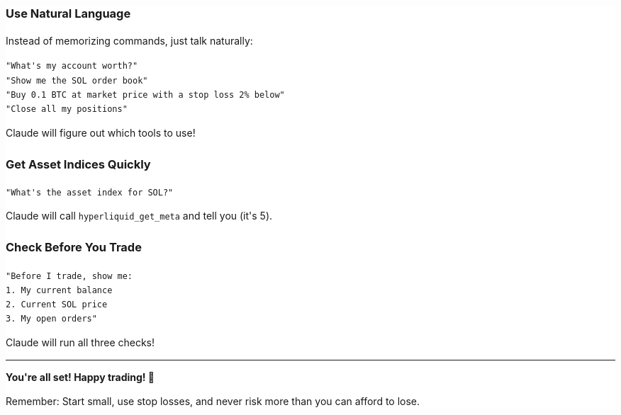 ### Use Natural Language

Instead of memorizing commands, just talk naturally:

```
"What's my account worth?"
"Show me the SOL order book"
"Buy 0.1 BTC at market price with a stop loss 2% below"
"Close all my positions"
```

Claude will figure out which tools to use!

### Get Asset Indices Quickly

```
"What's the asset index for SOL?"
```

Claude will call `hyperliquid_get_meta` and tell you (it's 5).

### Check Before You Trade

```
"Before I trade, show me:
1. My current balance
2. Current SOL price
3. My open orders"
```

Claude will run all three checks!

---

**You're all set! Happy trading! 🚀**

Remember: Start small, use stop losses, and never risk more than you can afford to lose.
